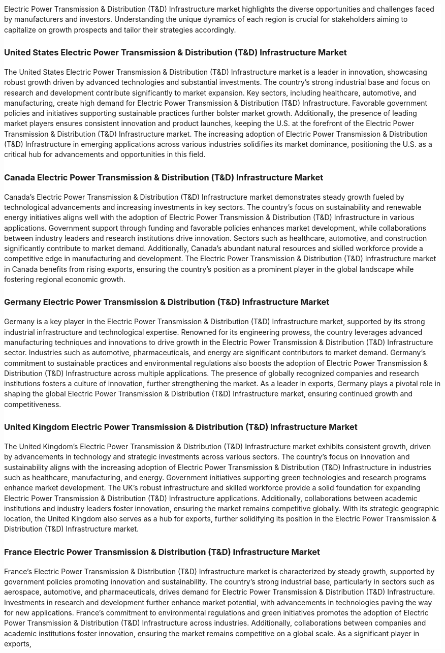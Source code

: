 Electric Power Transmission & Distribution (T&D) Infrastructure market highlights the diverse opportunities and challenges faced by manufacturers and investors. Understanding the unique dynamics of each region is crucial for stakeholders aiming to capitalize on growth prospects and tailor their strategies accordingly.</p><h3>United States Electric Power Transmission & Distribution (T&D) Infrastructure Market</h3><p>The United States Electric Power Transmission & Distribution (T&D) Infrastructure market is a leader in innovation, showcasing robust growth driven by advanced technologies and substantial investments. The country&rsquo;s strong industrial base and focus on research and development contribute significantly to market expansion. Key sectors, including healthcare, automotive, and manufacturing, create high demand for Electric Power Transmission & Distribution (T&D) Infrastructure. Favorable government policies and initiatives supporting sustainable practices further bolster market growth. Additionally, the presence of leading market players ensures consistent innovation and product launches, keeping the U.S. at the forefront of the Electric Power Transmission & Distribution (T&D) Infrastructure market. The increasing adoption of Electric Power Transmission & Distribution (T&D) Infrastructure in emerging applications across various industries solidifies its market dominance, positioning the U.S. as a critical hub for advancements and opportunities in this field.</p><h3>Canada Electric Power Transmission & Distribution (T&D) Infrastructure Market</h3><p>Canada&rsquo;s Electric Power Transmission & Distribution (T&D) Infrastructure market demonstrates steady growth fueled by technological advancements and increasing investments in key sectors. The country&rsquo;s focus on sustainability and renewable energy initiatives aligns well with the adoption of Electric Power Transmission & Distribution (T&D) Infrastructure in various applications. Government support through funding and favorable policies enhances market development, while collaborations between industry leaders and research institutions drive innovation. Sectors such as healthcare, automotive, and construction significantly contribute to market demand. Additionally, Canada&rsquo;s abundant natural resources and skilled workforce provide a competitive edge in manufacturing and development. The Electric Power Transmission & Distribution (T&D) Infrastructure market in Canada benefits from rising exports, ensuring the country&rsquo;s position as a prominent player in the global landscape while fostering regional economic growth.</p><h3>Germany Electric Power Transmission & Distribution (T&D) Infrastructure Market</h3><p>Germany is a key player in the Electric Power Transmission & Distribution (T&D) Infrastructure market, supported by its strong industrial infrastructure and technological expertise. Renowned for its engineering prowess, the country leverages advanced manufacturing techniques and innovations to drive growth in the Electric Power Transmission & Distribution (T&D) Infrastructure sector. Industries such as automotive, pharmaceuticals, and energy are significant contributors to market demand. Germany&rsquo;s commitment to sustainable practices and environmental regulations also boosts the adoption of Electric Power Transmission & Distribution (T&D) Infrastructure across multiple applications. The presence of globally recognized companies and research institutions fosters a culture of innovation, further strengthening the market. As a leader in exports, Germany plays a pivotal role in shaping the global Electric Power Transmission & Distribution (T&D) Infrastructure market, ensuring continued growth and competitiveness.</p><h3>United Kingdom Electric Power Transmission & Distribution (T&D) Infrastructure Market</h3><p>The United Kingdom&rsquo;s Electric Power Transmission & Distribution (T&D) Infrastructure market exhibits consistent growth, driven by advancements in technology and strategic investments across various sectors. The country&rsquo;s focus on innovation and sustainability aligns with the increasing adoption of Electric Power Transmission & Distribution (T&D) Infrastructure in industries such as healthcare, manufacturing, and energy. Government initiatives supporting green technologies and research programs enhance market development. The UK&rsquo;s robust infrastructure and skilled workforce provide a solid foundation for expanding Electric Power Transmission & Distribution (T&D) Infrastructure applications. Additionally, collaborations between academic institutions and industry leaders foster innovation, ensuring the market remains competitive globally. With its strategic geographic location, the United Kingdom also serves as a hub for exports, further solidifying its position in the Electric Power Transmission & Distribution (T&D) Infrastructure market.</p><h3>France Electric Power Transmission & Distribution (T&D) Infrastructure Market</h3><p>France&rsquo;s Electric Power Transmission & Distribution (T&D) Infrastructure market is characterized by steady growth, supported by government policies promoting innovation and sustainability. The country&rsquo;s strong industrial base, particularly in sectors such as aerospace, automotive, and pharmaceuticals, drives demand for Electric Power Transmission & Distribution (T&D) Infrastructure. Investments in research and development further enhance market potential, with advancements in technologies paving the way for new applications. France&rsquo;s commitment to environmental regulations and green initiatives promotes the adoption of Electric Power Transmission & Distribution (T&D) Infrastructure across industries. Additionally, collaborations between companies and academic institutions foster innovation, ensuring the market remains competitive on a global scale. As a significant player in exports,